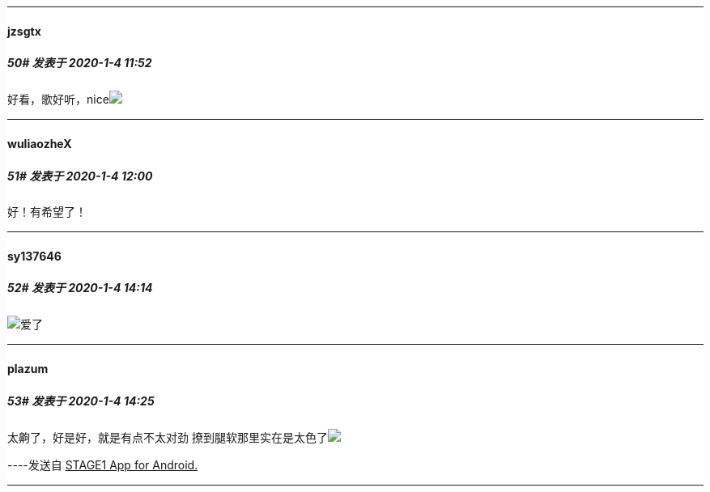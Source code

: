 -----

####  jzsgtx  
##### 50#       发表于 2020-1-4 11:52




好看，歌好听，nice<img src="https://static.saraba1st.com/image/smiley/face2017/072.png" referrerpolicy="no-referrer">







-----

####  wuliaozheX  
##### 51#       发表于 2020-1-4 12:00




好！有希望了！







-----

####  sy137646  
##### 52#       发表于 2020-1-4 14:14



<img src="https://static.saraba1st.com/image/smiley/face2017/067.png" referrerpolicy="no-referrer">爱了







-----

####  plazum  
##### 53#       发表于 2020-1-4 14:25




太齁了，好是好，就是有点不太对劲
撩到腿软那里实在是太色了<img src="https://static.saraba1st.com/image/smiley/face2017/057.png" referrerpolicy="no-referrer">


----发送自 [STAGE1 App for Android.](http://stage1.5j4m.com/?1.33)







-----
